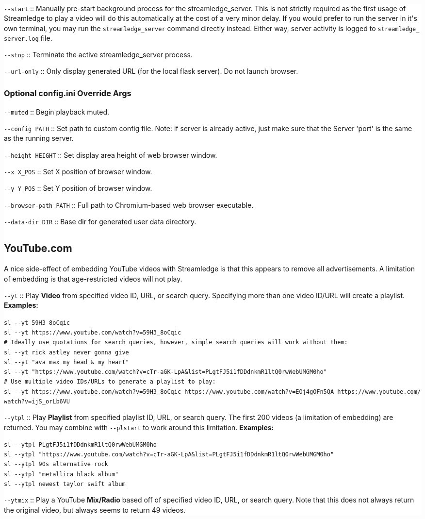 `--start` :: Manually pre-start background process for the streamledge_server. This is not strictly required as the first usage of Streamledge to play a video will do this automatically at the cost of a very minor delay. If you would prefer to run the server in it's own terminal, you may run the `streamledge_server` command directly instead. Either way, server activity is logged to `streamledge_server.log` file.

`--stop` :: Terminate the active streamledge_server process.

`--url-only` :: Only display generated URL (for the local flask server). Do not launch browser.

### Optional config.ini Override Args

`--muted` :: Begin playback muted.

`--config PATH` :: Set path to custom config file. Note: if server is already active, just make sure that the Server 'port' is the same as the running server.

`--height HEIGHT` :: Set display area height of web browser window.

`--x X_POS` :: Set X position of browser window.

`--y Y_POS` :: Set Y position of browser window.

`--browser-path PATH` :: Full path to Chromium-based web browser executable.

`--data-dir DIR` :: Base dir for generated user data directory.


## YouTube.com
A nice side-effect of embedding YouTube videos with Streamledge is that this appears to remove all advertisements. A limitation of embedding is that age-restricted videos will not play.

`--yt` :: Play **Video** from specified video ID, URL, or search query. Specifying more than one video ID/URL will create a playlist.  **Examples:**
```
sl --yt 59H3_8oCqic
sl --yt https://www.youtube.com/watch?v=59H3_8oCqic
# Ideally use quotations for search queries, however, simple search queries will work without them:
sl --yt rick astley never gonna give
sl --yt "ava max my head & my heart"
sl --yt "https://www.youtube.com/watch?v=cTr-aGK-LpA&list=PLgtFJ5i1fDDdnkmR1ltQ0rwWebUMGM0ho"
# Use multiple video IDs/URLs to generate a playlist to play:
sl --yt https://www.youtube.com/watch?v=59H3_8oCqic https://www.youtube.com/watch?v=EOj4gOFn5QA https://www.youtube.com/watch?v=ijS_orLb6VU
```
`--ytpl` :: Play **Playlist** from specified playlist ID, URL, or search query. The first 200 videos (a limitation of embedding) are returned. You may combine with `--plstart` to work around this limitation. **Examples:**
```
sl --ytpl PLgtFJ5i1fDDdnkmR1ltQ0rwWebUMGM0ho
sl --ytpl "https://www.youtube.com/watch?v=cTr-aGK-LpA&list=PLgtFJ5i1fDDdnkmR1ltQ0rwWebUMGM0ho"
sl --ytpl 90s alternative rock
sl --ytpl "metallica black album"
sl --ytpl newest taylor swift album
```
`--ytmix` :: Play a YouTube **Mix/Radio** based off of specified video ID, URL, or search query. Note that this does not always return the original video, but always seems to return 49 videos.

